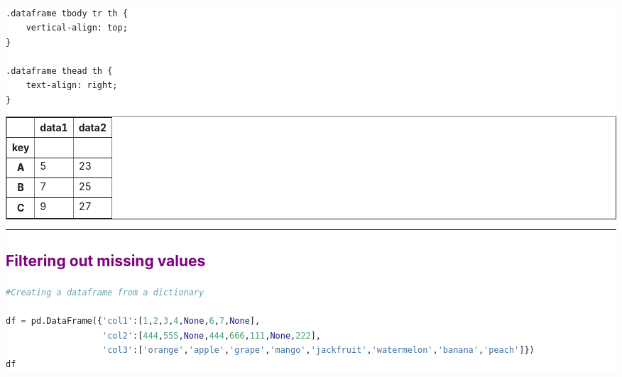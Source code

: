     .dataframe tbody tr th {
        vertical-align: top;
    }

    .dataframe thead th {
        text-align: right;
    }
</style>
<table border="1" class="dataframe">
  <thead>
    <tr style="text-align: right;">
      <th></th>
      <th>data1</th>
      <th>data2</th>
    </tr>
    <tr>
      <th>key</th>
      <th></th>
      <th></th>
    </tr>
  </thead>
  <tbody>
    <tr>
      <th>A</th>
      <td>5</td>
      <td>23</td>
    </tr>
    <tr>
      <th>B</th>
      <td>7</td>
      <td>25</td>
    </tr>
    <tr>
      <th>C</th>
      <td>9</td>
      <td>27</td>
    </tr>
  </tbody>
</table>
</div>



___
## <font color=purple>Filtering out missing values</font>


```python
#Creating a dataframe from a dictionary

df = pd.DataFrame({'col1':[1,2,3,4,None,6,7,None],
                   'col2':[444,555,None,444,666,111,None,222],
                   'col3':['orange','apple','grape','mango','jackfruit','watermelon','banana','peach']})
df
```
